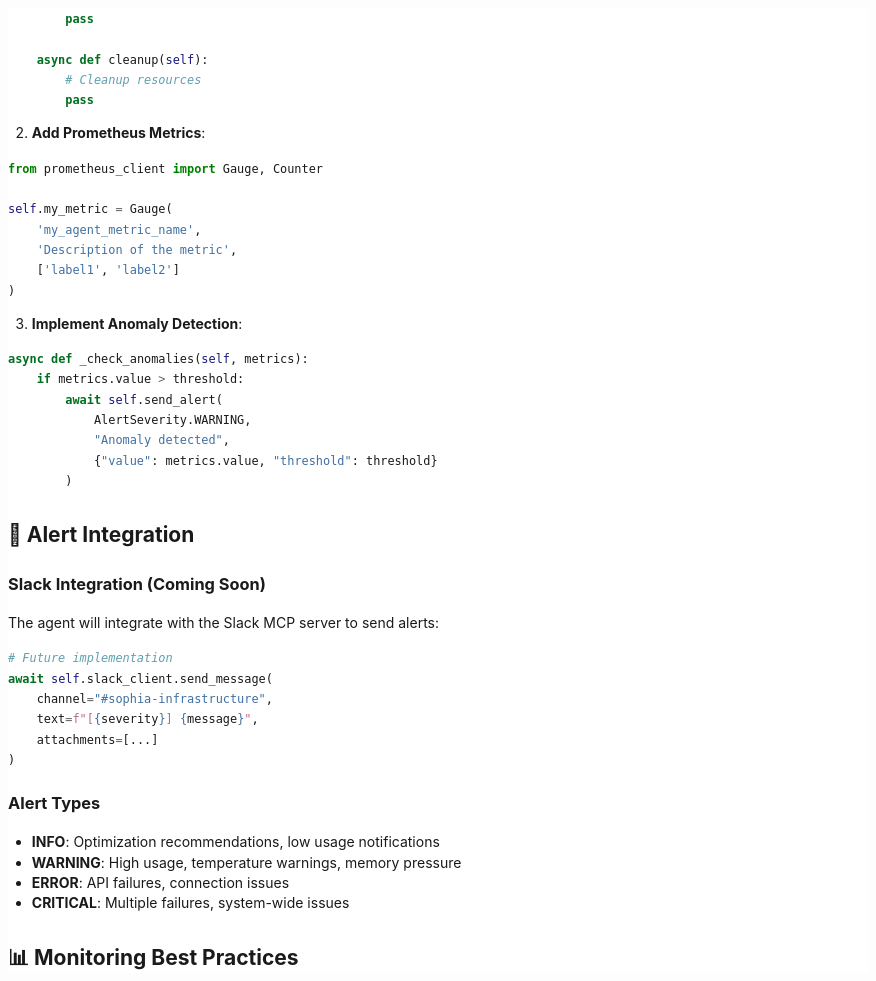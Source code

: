 ```python
        pass
    
    async def cleanup(self):
        # Cleanup resources
        pass
```

2. **Add Prometheus Metrics**:
```python
from prometheus_client import Gauge, Counter

self.my_metric = Gauge(
    'my_agent_metric_name',
    'Description of the metric',
    ['label1', 'label2']
)
```

3. **Implement Anomaly Detection**:
```python
async def _check_anomalies(self, metrics):
    if metrics.value > threshold:
        await self.send_alert(
            AlertSeverity.WARNING,
            "Anomaly detected",
            {"value": metrics.value, "threshold": threshold}
        )
```

## 🚨 Alert Integration

### Slack Integration (Coming Soon)

The agent will integrate with the Slack MCP server to send alerts:

```python
# Future implementation
await self.slack_client.send_message(
    channel="#sophia-infrastructure",
    text=f"[{severity}] {message}",
    attachments=[...]
)
```

### Alert Types

- **INFO**: Optimization recommendations, low usage notifications
- **WARNING**: High usage, temperature warnings, memory pressure
- **ERROR**: API failures, connection issues
- **CRITICAL**: Multiple failures, system-wide issues

## 📊 Monitoring Best Practices
